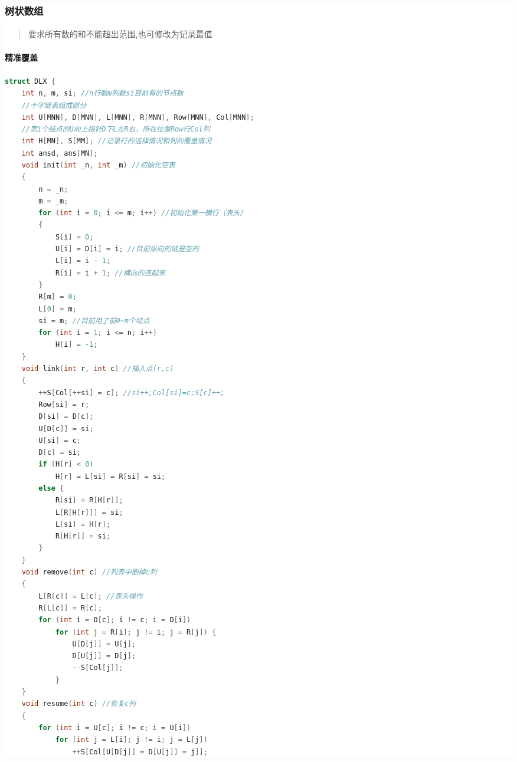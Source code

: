 ### 树状数组

>要求所有数的和不能超出范围,也可修改为记录最值

#### 精准覆盖

```c++
struct DLX {
    int n, m, si; //n行数m列数si目前有的节点数
    //十字链表组成部分
    int U[MNN], D[MNN], L[MNN], R[MNN], Row[MNN], Col[MNN];
    //第i个结点的U向上指针D下L左R右，所在位置Row行Col列
    int H[MN], S[MM]; //记录行的选择情况和列的覆盖情况
    int ansd, ans[MN];
    void init(int _n, int _m) //初始化空表
    {
        n = _n;
        m = _m;
        for (int i = 0; i <= m; i++) //初始化第一横行（表头）
        {
            S[i] = 0;
            U[i] = D[i] = i; //目前纵向的链是空的
            L[i] = i - 1;
            R[i] = i + 1; //横向的连起来
        }
        R[m] = 0;
        L[0] = m;
        si = m; //目前用了前0~m个结点
        for (int i = 1; i <= n; i++)
            H[i] = -1;
    }
    void link(int r, int c) //插入点(r,c)
    {
        ++S[Col[++si] = c]; //si++;Col[si]=c;S[c]++;
        Row[si] = r;
        D[si] = D[c];
        U[D[c]] = si;
        U[si] = c;
        D[c] = si;
        if (H[r] < 0)
            H[r] = L[si] = R[si] = si;
        else {
            R[si] = R[H[r]];
            L[R[H[r]]] = si;
            L[si] = H[r];
            R[H[r]] = si;
        }
    }
    void remove(int c) //列表中删掉c列
    {
        L[R[c]] = L[c]; //表头操作
        R[L[c]] = R[c];
        for (int i = D[c]; i != c; i = D[i])
            for (int j = R[i]; j != i; j = R[j]) {
                U[D[j]] = U[j];
                D[U[j]] = D[j];
                --S[Col[j]];
            }
    }
    void resume(int c) //恢复c列
    {
        for (int i = U[c]; i != c; i = U[i])
            for (int j = L[i]; j != i; j = L[j])
                ++S[Col[U[D[j]] = D[U[j]] = j]];
```